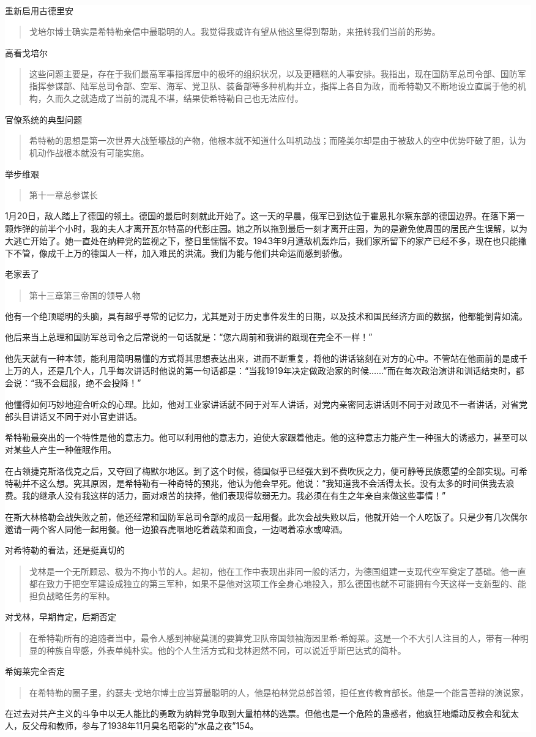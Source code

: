 

重新启用古德里安
>戈培尔博士确实是希特勒亲信中最聪明的人。我觉得我或许有望从他这里得到帮助，来扭转我们当前的形势。



高看戈培尔
>这些问题主要是，存在于我们最高军事指挥层中的极坏的组织状况，以及更糟糕的人事安排。我指出，现在国防军总司令部、国防军指挥参谋部、陆军总司令部、空军、海军、党卫队、装备部等多种机构并立，指挥上各自为政，而希特勒又不断地设立直属于他的机构，久而久之就造成了当前的混乱不堪，结果使希特勒自己也无法应付。



官僚系统的典型问题
>希特勒的思想是第一次世界大战堑壕战的产物，他根本就不知道什么叫机动战；而隆美尔却是由于被敌人的空中优势吓破了胆，认为机动作战根本就没有可能实施。



举步维艰
>第十一章总参谋长

1月20日，敌人踏上了德国的领土。德国的最后时刻就此开始了。这一天的早晨，俄军已到达位于霍恩扎尔察东部的德国边界。在落下第一颗炸弹的前半个小时，我的夫人才离开瓦尔特高的代彭庄园。她之所以拖到最后一刻才离开庄园，为的是避免使周围的居民产生误解，以为大逃亡开始了。她一直处在纳粹党的监视之下，整日里惴惴不安。1943年9月遭敌机轰炸后，我们家所留下的家产已经不多，现在也只能撇下不管，像成千上万的德国人一样，加入难民的洪流。我们为能与他们共命运而感到骄傲。



老家丢了
>第十三章第三帝国的领导人物

他有一个绝顶聪明的头脑，具有超乎寻常的记忆力，尤其是对于历史事件发生的日期，以及技术和国民经济方面的数据，他都能倒背如流。

他后来当上总理和国防军总司令之后常说的一句话就是：“您六周前和我讲的跟现在完全不一样！”

他先天就有一种本领，能利用简明易懂的方式将其思想表达出来，进而不断重复，将他的讲话铭刻在对方的心中。不管站在他面前的是成千上万的人，还是几个人，几乎每次讲话时他说的第一句话都是：“当我1919年决定做政治家的时候……”而在每次政治演讲和训话结束时，都会说：“我不会屈服，绝不会投降！”

他懂得如何巧妙地迎合听众的心理。比如，他对工业家讲话就不同于对军人讲话，对党内亲密同志讲话则不同于对政见不一者讲话，对省党部头目讲话又不同于对小官吏讲话。

希特勒最突出的一个特性是他的意志力。他可以利用他的意志力，迫使大家跟着他走。他的这种意志力能产生一种强大的诱惑力，甚至可以对某些人产生一种催眠作用。

在占领捷克斯洛伐克之后，又夺回了梅默尔地区。到了这个时候，德国似乎已经强大到不费吹灰之力，便可静等民族愿望的全部实现。可希特勒并不这么想。究其原因，是希特勒有一种奇特的预兆，他认为他会早死。他说：“我知道我不会活得太长。没有太多的时间供我去浪费。我的继承人没有我这样的活力，面对艰苦的抉择，他们表现得软弱无力。我必须在有生之年亲自来做这些事情！”

在斯大林格勒会战失败之前，他还经常和国防军总司令部的成员一起用餐。此次会战失败以后，他就开始一个人吃饭了。只是少有几次偶尔邀请一两个客人同他一起用餐。他一边狼吞虎咽地吃着蔬菜和面食，一边喝着凉水或啤酒。



对希特勒的看法，还是挺真切的
>戈林是一个无所顾忌、极为不拘小节的人。起初，他在工作中表现出非同一般的活力，为德国组建一支现代空军奠定了基础。他一直都在致力于把空军建设成独立的第三军种，如果不是他对这项工作全身心地投入，那么德国也就不可能拥有今天这样一支新型的、能担负战略任务的军种。



对戈林，早期肯定，后期否定
>在希特勒所有的追随者当中，最令人感到神秘莫测的要算党卫队帝国领袖海因里希·希姆莱。这是一个不大引人注目的人，带有一种明显的种族自卑感，外表单纯朴实。他的个人生活方式和戈林迥然不同，可以说近乎斯巴达式的简朴。



希姆莱完全否定
>在希特勒的圈子里，约瑟夫·戈培尔博士应当算最聪明的人，他是柏林党总部首领，担任宣传教育部长。他是一个能言善辩的演说家，

在过去对共产主义的斗争中以无人能比的勇敢为纳粹党争取到大量柏林的选票。但他也是一个危险的蛊惑者，他疯狂地煽动反教会和犹太人，反父母和教师，参与了1938年11月臭名昭彰的“水晶之夜”154。
